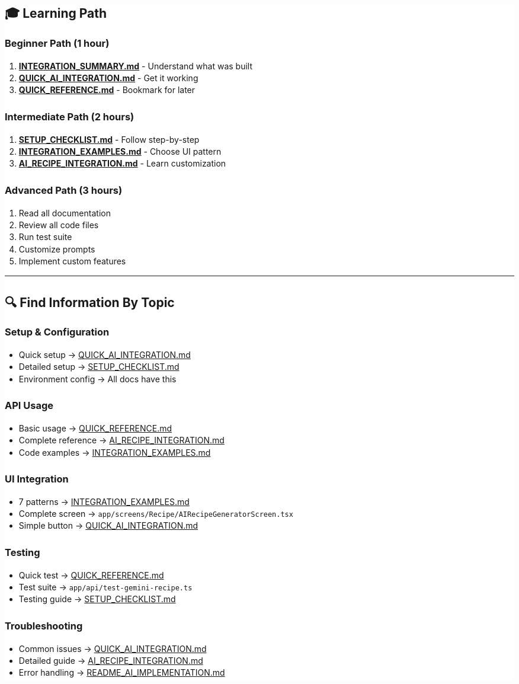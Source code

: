 
## 🎓 Learning Path

### Beginner Path (1 hour)
1. **[INTEGRATION_SUMMARY.md](INTEGRATION_SUMMARY.md)** - Understand what was built
2. **[QUICK_AI_INTEGRATION.md](QUICK_AI_INTEGRATION.md)** - Get it working
3. **[QUICK_REFERENCE.md](QUICK_REFERENCE.md)** - Bookmark for later

### Intermediate Path (2 hours)
1. **[SETUP_CHECKLIST.md](SETUP_CHECKLIST.md)** - Follow step-by-step
2. **[INTEGRATION_EXAMPLES.md](INTEGRATION_EXAMPLES.md)** - Choose UI pattern
3. **[AI_RECIPE_INTEGRATION.md](AI_RECIPE_INTEGRATION.md)** - Learn customization

### Advanced Path (3 hours)
1. Read all documentation
2. Review all code files
3. Run test suite
4. Customize prompts
5. Implement custom features

---

## 🔍 Find Information By Topic

### Setup & Configuration
- Quick setup → [QUICK_AI_INTEGRATION.md](QUICK_AI_INTEGRATION.md)
- Detailed setup → [SETUP_CHECKLIST.md](SETUP_CHECKLIST.md)
- Environment config → All docs have this

### API Usage
- Basic usage → [QUICK_REFERENCE.md](QUICK_REFERENCE.md)
- Complete reference → [AI_RECIPE_INTEGRATION.md](AI_RECIPE_INTEGRATION.md)
- Code examples → [INTEGRATION_EXAMPLES.md](INTEGRATION_EXAMPLES.md)

### UI Integration
- 7 patterns → [INTEGRATION_EXAMPLES.md](INTEGRATION_EXAMPLES.md)
- Complete screen → `app/screens/Recipe/AIRecipeGeneratorScreen.tsx`
- Simple button → [QUICK_AI_INTEGRATION.md](QUICK_AI_INTEGRATION.md)

### Testing
- Quick test → [QUICK_REFERENCE.md](QUICK_REFERENCE.md)
- Test suite → `app/api/test-gemini-recipe.ts`
- Testing guide → [SETUP_CHECKLIST.md](SETUP_CHECKLIST.md)

### Troubleshooting
- Common issues → [QUICK_AI_INTEGRATION.md](QUICK_AI_INTEGRATION.md)
- Detailed guide → [AI_RECIPE_INTEGRATION.md](AI_RECIPE_INTEGRATION.md)
- Error handling → [README_AI_IMPLEMENTATION.md](README_AI_IMPLEMENTATION.md)
